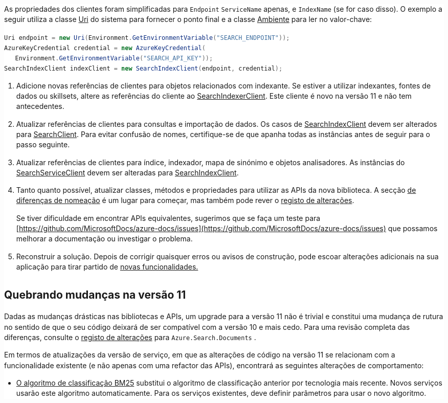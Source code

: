    As propriedades dos clientes foram simplificadas para `Endpoint` `ServiceName` apenas, e `IndexName` (se for caso disso). O exemplo a seguir utiliza a classe [Uri](https://docs.microsoft.com/dotnet/api/system.uri) do sistema para fornecer o ponto final e a classe [Ambiente](https://docs.microsoft.com//dotnet/api/system.environment) para ler no valor-chave:

   ```csharp
   Uri endpoint = new Uri(Environment.GetEnvironmentVariable("SEARCH_ENDPOINT"));
   AzureKeyCredential credential = new AzureKeyCredential(
      Environment.GetEnvironmentVariable("SEARCH_API_KEY"));
   SearchIndexClient indexClient = new SearchIndexClient(endpoint, credential);
   ```

1. Adicione novas referências de clientes para objetos relacionados com indexante. Se estiver a utilizar indexantes, fontes de dados ou skillsets, altere as referências do cliente ao [SearchIndexerClient](https://docs.microsoft.com/dotnet/api/azure.search.documents.indexes.searchindexerclient). Este cliente é novo na versão 11 e não tem antecedentes.

1. Atualizar referências de clientes para consultas e importação de dados. Os casos de [SearchIndexClient](https://docs.microsoft.com/dotnet/api/microsoft.azure.search.searchindexclient) devem ser alterados para [SearchClient](https://docs.microsoft.com/dotnet/api/azure.search.documents.searchclient). Para evitar confusão de nomes, certifique-se de que apanha todas as instâncias antes de seguir para o passo seguinte.

1. Atualizar referências de clientes para índice, indexador, mapa de sinónimo e objetos analisadores. As instâncias do [SearchServiceClient](https://docs.microsoft.com/dotnet/api/microsoft.azure.search.searchserviceclient) devem ser alteradas para [SearchIndexClient](https://docs.microsoft.com/dotnet/api/microsoft.azure.search.searchindexclient). 

1. Tanto quanto possível, atualizar classes, métodos e propriedades para utilizar as APIs da nova biblioteca. A secção [de diferenças de nomeação](#naming-differences) é um lugar para começar, mas também pode rever o [registo de alterações](https://github.com/Azure/azure-sdk-for-net/blob/master/sdk/search/Azure.Search.Documents/CHANGELOG.md).

   Se tiver dificuldade em encontrar APIs equivalentes, sugerimos que se faça um teste para [https://github.com/MicrosoftDocs/azure-docs/issues](https://github.com/MicrosoftDocs/azure-docs/issues) que possamos melhorar a documentação ou investigar o problema.

1. Reconstruir a solução. Depois de corrigir quaisquer erros ou avisos de construção, pode escoar alterações adicionais na sua aplicação para tirar partido de [novas funcionalidades.](#WhatsNew)

<a name="ListOfChanges"></a>

## <a name="breaking-changes-in-version-11"></a>Quebrando mudanças na versão 11

Dadas as mudanças drásticas nas bibliotecas e APIs, um upgrade para a versão 11 não é trivial e constitui uma mudança de rutura no sentido de que o seu código deixará de ser compatível com a versão 10 e mais cedo. Para uma revisão completa das diferenças, consulte o [registo de alterações](https://github.com/Azure/azure-sdk-for-net/blob/master/sdk/search/Azure.Search.Documents/CHANGELOG.md) para `Azure.Search.Documents` .

Em termos de atualizações da versão de serviço, em que as alterações de código na versão 11 se relacionam com a funcionalidade existente (e não apenas com uma refactor das APIs), encontrará as seguintes alterações de comportamento:

+ [O algoritmo de classificação BM25](index-ranking-similarity.md) substitui o algoritmo de classificação anterior por tecnologia mais recente. Novos serviços usarão este algoritmo automaticamente. Para os serviços existentes, deve definir parâmetros para usar o novo algoritmo.
